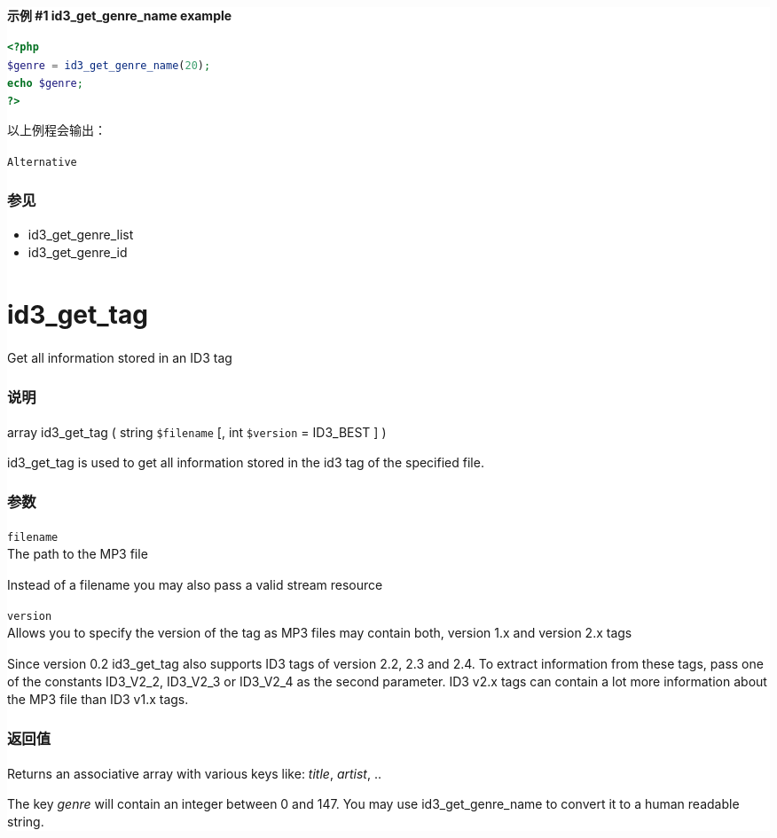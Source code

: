 **示例 \#1 <span class="function">id3\_get\_genre\_name</span> example**

``` php
<?php
$genre = id3_get_genre_name(20);
echo $genre;
?>
```

以上例程会输出：

    Alternative

### 参见

-   <span class="function">id3\_get\_genre\_list</span>
-   <span class="function">id3\_get\_genre\_id</span>

id3\_get\_tag
=============

Get all information stored in an ID3 tag

### 说明

<span class="type">array</span> <span
class="methodname">id3\_get\_tag</span> ( <span
class="methodparam"><span class="type">string</span> `$filename`</span>
\[, <span class="methodparam"><span class="type">int</span>
`$version`<span class="initializer"> = ID3\_BEST</span></span> \] )

<span class="function">id3\_get\_tag</span> is used to get all
information stored in the id3 tag of the specified file.

### 参数

`filename`  
The path to the MP3 file

Instead of a filename you may also pass a valid stream resource

`version`  
Allows you to specify the version of the tag as MP3 files may contain
both, version 1.x and version 2.x tags

Since version 0.2 <span class="function">id3\_get\_tag</span> also
supports ID3 tags of version 2.2, 2.3 and 2.4. To extract information
from these tags, pass one of the constants ID3\_V2\_2, ID3\_V2\_3 or
ID3\_V2\_4 as the second parameter. ID3 v2.x tags can contain a lot more
information about the MP3 file than ID3 v1.x tags.

### 返回值

Returns an associative array with various keys like: *title*, *artist*,
..

The key *genre* will contain an integer between 0 and 147. You may use
<span class="function">id3\_get\_genre\_name</span> to convert it to a
human readable string.
